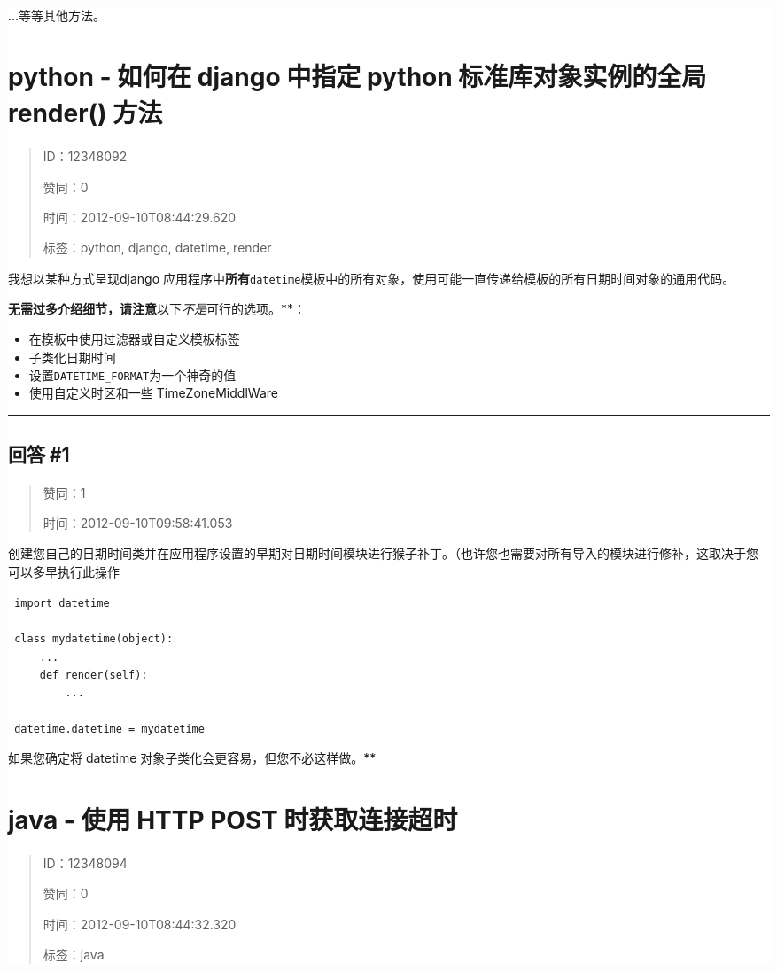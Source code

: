 ...等等其他方法。

# python - 如何在 django 中指定 python 标准库对象实例的全局 render() 方法

> ID：12348092
> 
> 赞同：0
> 
> 时间：2012-09-10T08:44:29.620
> 
> 标签：python, django, datetime, render

我想以某种方式呈现django 应用程序中**所有**`datetime`模板中的所有对象，使用可能一直传递给模板的所有日期时间对象的通用代码。

 **无需过多介绍细节，请注意**以下*不是*可行的选项。**：

*   在模板中使用过滤器或自定义模板标签
*   子类化日期时间
*   设置`DATETIME_FORMAT`为一个神奇的值
*   使用自定义时区和一些 TimeZoneMiddlWare

* * *

## 回答 #1

> 赞同：1
> 
> 时间：2012-09-10T09:58:41.053

创建您自己的日期时间类并在应用程序设置的早期对日期时间模块进行猴子补丁。（也许您也需要对所有导入的模块进行修补，这取决于您可以多早执行此操作

```
 import datetime

 class mydatetime(object):
     ...
     def render(self):
         ...

 datetime.datetime = mydatetime 
```

如果您确定将 datetime 对象子类化会更容易，但您不必这样做。**

# java - 使用 HTTP POST 时获取连接超时

> ID：12348094
> 
> 赞同：0
> 
> 时间：2012-09-10T08:44:32.320
> 
> 标签：java
